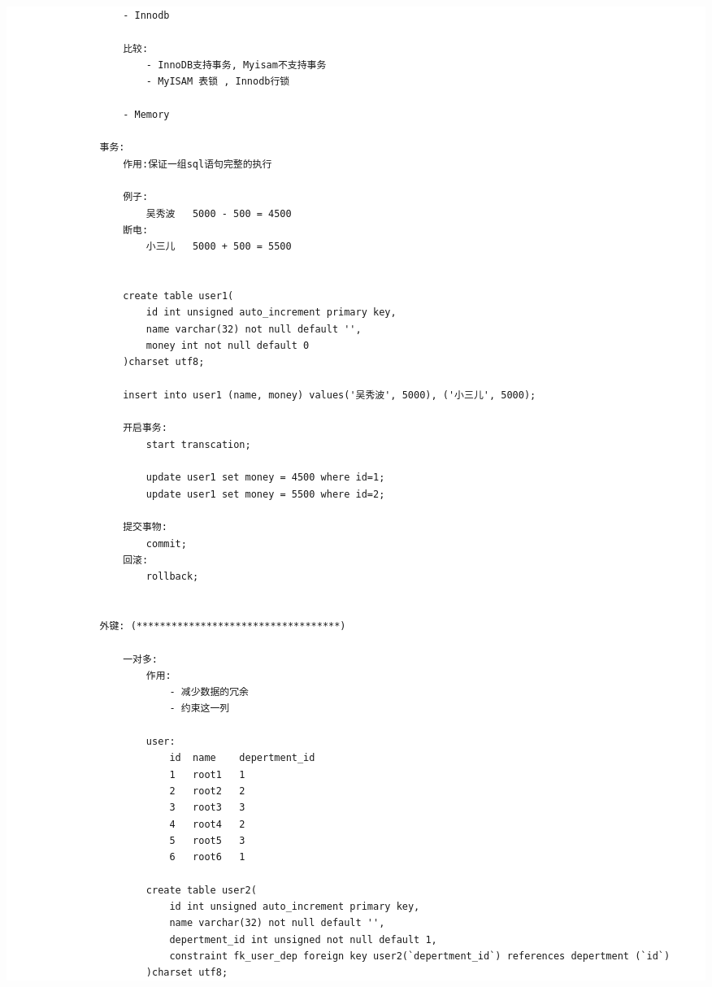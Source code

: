 						- Innodb
							
						比较:
							- InnoDB支持事务, Myisam不支持事务
							- MyISAM 表锁 , Innodb行锁
						
						- Memory
						
					事务:
						作用:保证一组sql语句完整的执行
					
						例子:
							吴秀波   5000 - 500 = 4500
						断电:	
							小三儿   5000 + 500 = 5500
							
						
						create table user1(
							id int unsigned auto_increment primary key,
							name varchar(32) not null default '', 
							money int not null default 0
						)charset utf8;
						
						insert into user1 (name, money) values('吴秀波', 5000), ('小三儿', 5000);
						
						开启事务:
							start transcation;
						
							update user1 set money = 4500 where id=1;
							update user1 set money = 5500 where id=2;
						
						提交事物:
							commit;
						回滚:
							rollback;
						
						
					外键: (***********************************)
					
						一对多:
							作用:
								- 减少数据的冗余
								- 约束这一列
							
							user:
								id	name	depertment_id
								1	root1	1
								2	root2	2
								3	root3	3
								4	root4	2
								5	root5	3
								6	root6	1
							
							create table user2(
								id int unsigned auto_increment primary key,
								name varchar(32) not null default '', 
								depertment_id int unsigned not null default 1,
								constraint fk_user_dep foreign key user2(`depertment_id`) references depertment (`id`)
							)charset utf8;
							